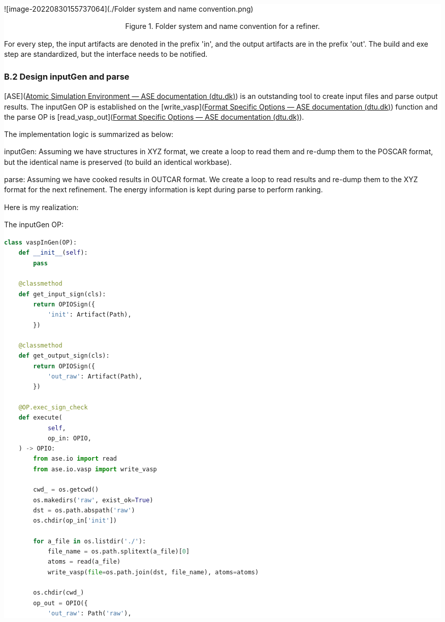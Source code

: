 ![image-20220830155737064](./Folder system and name convention.png)

<center>Figure 1. Folder system and name convention for a refiner.</center>

For every step, the input artifacts are denoted in the prefix 'in', and the output artifacts are in the prefix 'out'. The build and exe step are standardized, but the interface needs to be notified.

### B.2 Design inputGen and parse

[ASE]([Atomic Simulation Environment — ASE documentation (dtu.dk)](https://wiki.fysik.dtu.dk/ase/)) is an outstanding tool to create input files and parse output results. The inputGen OP is established on the [write_vasp]([Format Specific Options — ASE documentation (dtu.dk)](https://wiki.fysik.dtu.dk/ase/ase/io/formatoptions.html?highlight=write_vasp#ase.io.vasp.write_vasp)) function and the parse OP is [read_vasp_out]([Format Specific Options — ASE documentation (dtu.dk)](https://wiki.fysik.dtu.dk/ase/ase/io/formatoptions.html?highlight=read_vasp_out#ase.io.vasp.read_vasp_out)).

The implementation logic is summarized as below:

inputGen: Assuming we have structures in XYZ format, we create a loop to read them and re-dump them to the POSCAR format, but the identical name is preserved (to build an identical workbase).

parse: Assuming we have cooked results in OUTCAR format. We create a loop to read results and re-dump them to the XYZ format for the next refinement. The energy information is kept during parse to perform ranking.

Here is my realization:

The inputGen OP:

```python
class vaspInGen(OP):
    def __init__(self):
        pass

    @classmethod
    def get_input_sign(cls):
        return OPIOSign({
            'init': Artifact(Path),
        })

    @classmethod
    def get_output_sign(cls):
        return OPIOSign({
            'out_raw': Artifact(Path),
        })

    @OP.exec_sign_check
    def execute(
            self,
            op_in: OPIO,
    ) -> OPIO:
        from ase.io import read
        from ase.io.vasp import write_vasp

        cwd_ = os.getcwd()
        os.makedirs('raw', exist_ok=True)
        dst = os.path.abspath('raw')
        os.chdir(op_in['init'])

        for a_file in os.listdir('./'):
            file_name = os.path.splitext(a_file)[0]
            atoms = read(a_file)
            write_vasp(file=os.path.join(dst, file_name), atoms=atoms)

        os.chdir(cwd_)
        op_out = OPIO({
            'out_raw': Path('raw'),
```